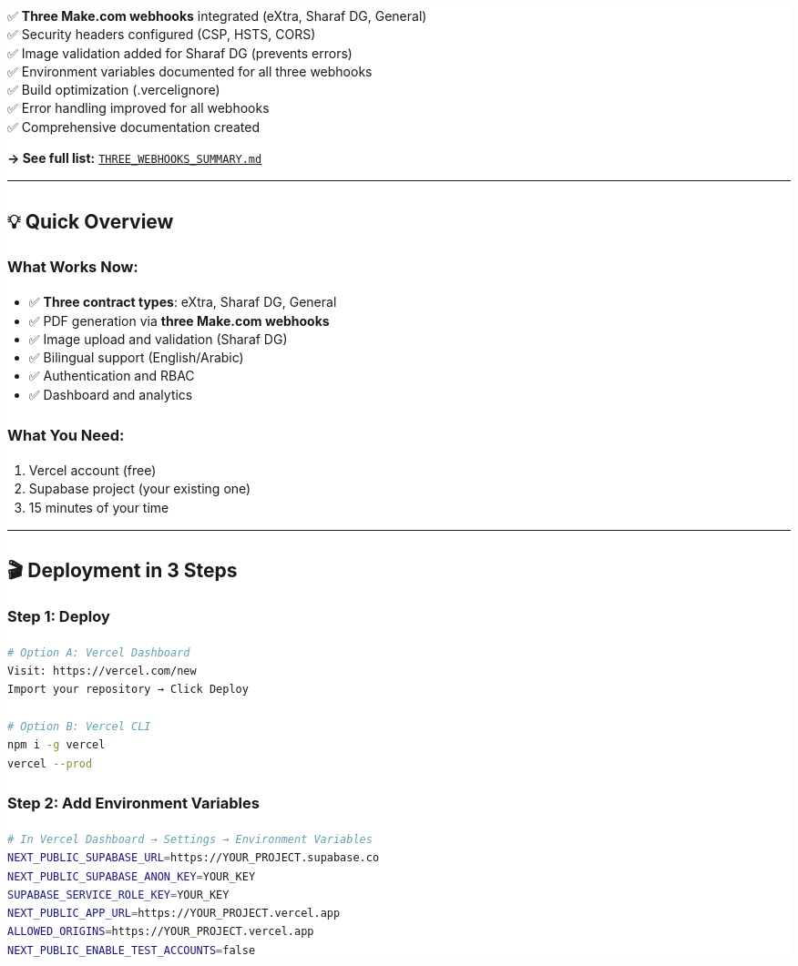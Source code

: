 ✅ **Three Make.com webhooks** integrated (eXtra, Sharaf DG, General)  
✅ Security headers configured (CSP, HSTS, CORS)  
✅ Image validation added for Sharaf DG (prevents errors)  
✅ Environment variables documented for all three webhooks  
✅ Build optimization (.vercelignore)  
✅ Error handling improved for all webhooks  
✅ Comprehensive documentation created  

**→ See full list:** [`THREE_WEBHOOKS_SUMMARY.md`](./THREE_WEBHOOKS_SUMMARY.md)

---

## 💡 Quick Overview

### What Works Now:
- ✅ **Three contract types**: eXtra, Sharaf DG, General
- ✅ PDF generation via **three Make.com webhooks**
- ✅ Image upload and validation (Sharaf DG)
- ✅ Bilingual support (English/Arabic)
- ✅ Authentication and RBAC
- ✅ Dashboard and analytics

### What You Need:
1. Vercel account (free)
2. Supabase project (your existing one)
3. 15 minutes of your time

---

## 🎬 Deployment in 3 Steps

### Step 1: Deploy
```bash
# Option A: Vercel Dashboard
Visit: https://vercel.com/new
Import your repository → Click Deploy

# Option B: Vercel CLI
npm i -g vercel
vercel --prod
```

### Step 2: Add Environment Variables
```bash
# In Vercel Dashboard → Settings → Environment Variables
NEXT_PUBLIC_SUPABASE_URL=https://YOUR_PROJECT.supabase.co
NEXT_PUBLIC_SUPABASE_ANON_KEY=YOUR_KEY
SUPABASE_SERVICE_ROLE_KEY=YOUR_KEY
NEXT_PUBLIC_APP_URL=https://YOUR_PROJECT.vercel.app
ALLOWED_ORIGINS=https://YOUR_PROJECT.vercel.app
NEXT_PUBLIC_ENABLE_TEST_ACCOUNTS=false
```
